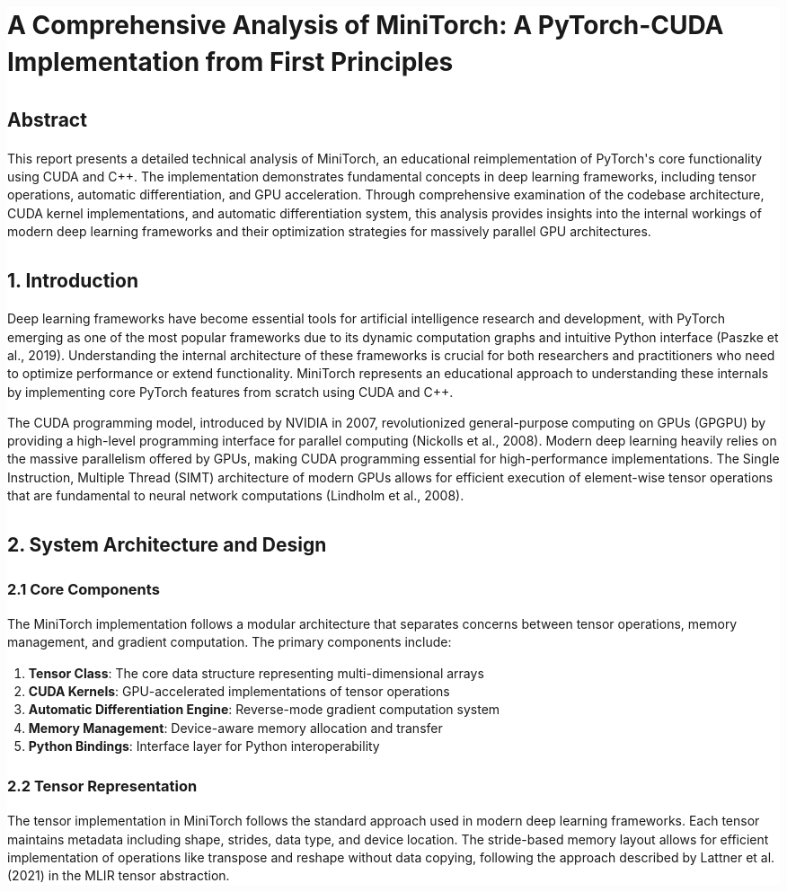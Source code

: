 # A Comprehensive Analysis of MiniTorch: A PyTorch-CUDA Implementation from First Principles

## Abstract

This report presents a detailed technical analysis of MiniTorch, an educational reimplementation of PyTorch's core functionality using CUDA and C++. The implementation demonstrates fundamental concepts in deep learning frameworks, including tensor operations, automatic differentiation, and GPU acceleration. Through comprehensive examination of the codebase architecture, CUDA kernel implementations, and automatic differentiation system, this analysis provides insights into the internal workings of modern deep learning frameworks and their optimization strategies for massively parallel GPU architectures.

## 1. Introduction

Deep learning frameworks have become essential tools for artificial intelligence research and development, with PyTorch emerging as one of the most popular frameworks due to its dynamic computation graphs and intuitive Python interface (Paszke et al., 2019). Understanding the internal architecture of these frameworks is crucial for both researchers and practitioners who need to optimize performance or extend functionality. MiniTorch represents an educational approach to understanding these internals by implementing core PyTorch features from scratch using CUDA and C++.

The CUDA programming model, introduced by NVIDIA in 2007, revolutionized general-purpose computing on GPUs (GPGPU) by providing a high-level programming interface for parallel computing (Nickolls et al., 2008). Modern deep learning heavily relies on the massive parallelism offered by GPUs, making CUDA programming essential for high-performance implementations. The Single Instruction, Multiple Thread (SIMT) architecture of modern GPUs allows for efficient execution of element-wise tensor operations that are fundamental to neural network computations (Lindholm et al., 2008).

## 2. System Architecture and Design

### 2.1 Core Components

The MiniTorch implementation follows a modular architecture that separates concerns between tensor operations, memory management, and gradient computation. The primary components include:

1. **Tensor Class**: The core data structure representing multi-dimensional arrays
2. **CUDA Kernels**: GPU-accelerated implementations of tensor operations
3. **Automatic Differentiation Engine**: Reverse-mode gradient computation system
4. **Memory Management**: Device-aware memory allocation and transfer
5. **Python Bindings**: Interface layer for Python interoperability

### 2.2 Tensor Representation

The tensor implementation in MiniTorch follows the standard approach used in modern deep learning frameworks. Each tensor maintains metadata including shape, strides, data type, and device location. The stride-based memory layout allows for efficient implementation of operations like transpose and reshape without data copying, following the approach described by Lattner et al. (2021) in the MLIR tensor abstraction.
